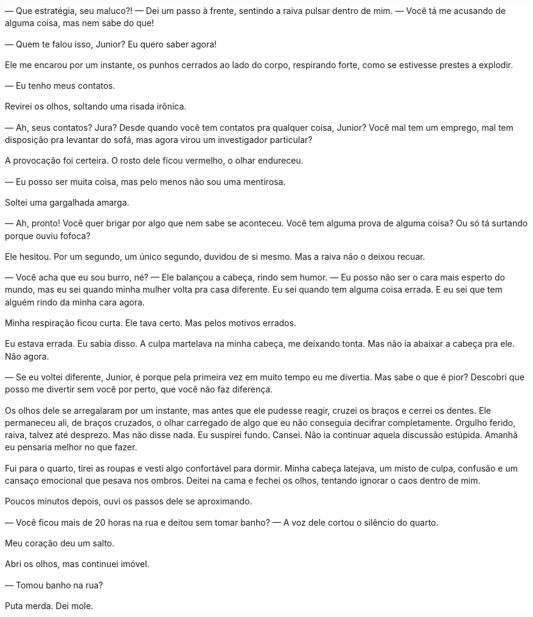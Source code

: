 — Que estratégia, seu maluco?! — Dei um passo à frente, sentindo a raiva pulsar dentro de mim. — Você tá me acusando de alguma coisa, mas nem sabe do que!

— Quem te falou isso, Junior? Eu quero saber agora!

Ele me encarou por um instante, os punhos cerrados ao lado do corpo, respirando forte, como se estivesse prestes a explodir.

— Eu tenho meus contatos.

Revirei os olhos, soltando uma risada irônica.

— Ah, seus contatos? Jura? Desde quando você tem contatos pra qualquer coisa, Junior? Você mal tem um emprego, mal tem disposição pra levantar do sofá, mas agora virou um investigador particular?

A provocação foi certeira. O rosto dele ficou vermelho, o olhar endureceu.

— Eu posso ser muita coisa, mas pelo menos não sou uma mentirosa.

Soltei uma gargalhada amarga.

— Ah, pronto! Você quer brigar por algo que nem sabe se aconteceu. Você tem alguma prova de alguma coisa? Ou só tá surtando porque ouviu fofoca?

Ele hesitou. Por um segundo, um único segundo, duvidou de si mesmo. Mas a raiva não o deixou recuar.

— Você acha que eu sou burro, né? — Ele balançou a cabeça, rindo sem humor. — Eu posso não ser o cara mais esperto do mundo, mas eu sei quando minha mulher volta pra casa diferente. Eu sei quando tem alguma coisa errada. E eu sei que tem alguém rindo da minha cara agora.

Minha respiração ficou curta. Ele tava certo. Mas pelos motivos errados.

Eu estava errada. Eu sabia disso. A culpa martelava na minha cabeça, me deixando tonta. Mas não ia abaixar a cabeça pra ele. Não agora.

— Se eu voltei diferente, Junior, é porque pela primeira vez em muito tempo eu me divertia. Mas sabe o que é pior? Descobri que posso me divertir sem você por perto, que você não faz diferença.

Os olhos dele se arregalaram por um instante, mas antes que ele pudesse reagir, cruzei os braços e cerrei os dentes. Ele permaneceu ali, de braços cruzados, o olhar carregado de algo que eu não conseguia decifrar completamente. Orgulho ferido, raiva, talvez até desprezo. Mas não disse nada. Eu suspirei fundo. Cansei. Não ia continuar aquela discussão estúpida. Amanhã eu pensaria melhor no que fazer.

Fui para o quarto, tirei as roupas e vesti algo confortável para dormir. Minha cabeça latejava, um misto de culpa, confusão e um cansaço emocional que pesava nos ombros. Deitei na cama e fechei os olhos, tentando ignorar o caos dentro de mim.

Poucos minutos depois, ouvi os passos dele se aproximando.

— Você ficou mais de 20 horas na rua e deitou sem tomar banho? — A voz dele cortou o silêncio do quarto.

Meu coração deu um salto.

Abri os olhos, mas continuei imóvel.

— Tomou banho na rua?

Puta merda. Dei mole.
